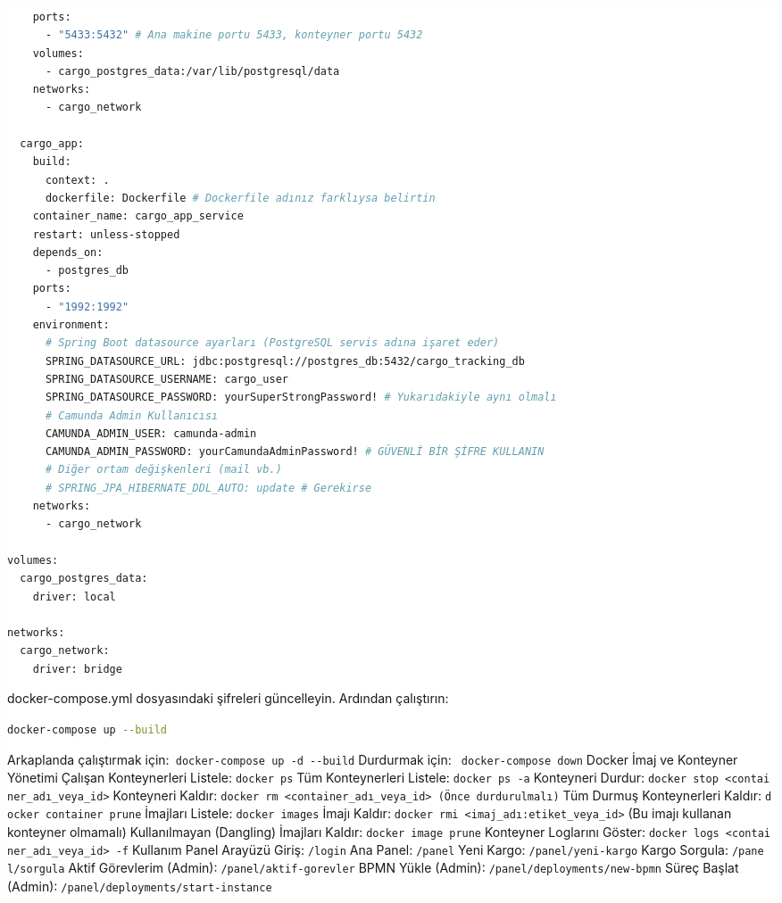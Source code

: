 ```bash
    ports:
      - "5433:5432" # Ana makine portu 5433, konteyner portu 5432
    volumes:
      - cargo_postgres_data:/var/lib/postgresql/data
    networks:
      - cargo_network

  cargo_app:
    build:
      context: .
      dockerfile: Dockerfile # Dockerfile adınız farklıysa belirtin
    container_name: cargo_app_service
    restart: unless-stopped
    depends_on:
      - postgres_db
    ports:
      - "1992:1992"
    environment:
      # Spring Boot datasource ayarları (PostgreSQL servis adına işaret eder)
      SPRING_DATASOURCE_URL: jdbc:postgresql://postgres_db:5432/cargo_tracking_db
      SPRING_DATASOURCE_USERNAME: cargo_user
      SPRING_DATASOURCE_PASSWORD: yourSuperStrongPassword! # Yukarıdakiyle aynı olmalı
      # Camunda Admin Kullanıcısı
      CAMUNDA_ADMIN_USER: camunda-admin
      CAMUNDA_ADMIN_PASSWORD: yourCamundaAdminPassword! # GÜVENLİ BİR ŞİFRE KULLANIN
      # Diğer ortam değişkenleri (mail vb.)
      # SPRING_JPA_HIBERNATE_DDL_AUTO: update # Gerekirse
    networks:
      - cargo_network

volumes:
  cargo_postgres_data:
    driver: local

networks:
  cargo_network:
    driver: bridge
```
docker-compose.yml dosyasındaki şifreleri güncelleyin. Ardından çalıştırın:
```bash
docker-compose up --build
```
Arkaplanda çalıştırmak için:``` docker-compose up -d --build```
Durdurmak için: ``` docker-compose down```
Docker İmaj ve Konteyner Yönetimi
Çalışan Konteynerleri Listele: ```docker ps```
Tüm Konteynerleri Listele: ```docker ps -a```
Konteyneri Durdur: ```docker stop <container_adı_veya_id>```
Konteyneri Kaldır: ```docker rm <container_adı_veya_id> (Önce durdurulmalı)```
Tüm Durmuş Konteynerleri Kaldır: ```docker container prune```
İmajları Listele: ```docker images```
İmajı Kaldır: ```docker rmi <imaj_adı:etiket_veya_id>``` (Bu imajı kullanan konteyner olmamalı)
Kullanılmayan (Dangling) İmajları Kaldır: ```docker image prune```
Konteyner Loglarını Göster: ```docker logs <container_adı_veya_id> -f```
Kullanım
Panel Arayüzü
Giriş: ```/login```
Ana Panel: ```/panel```
Yeni Kargo: ```/panel/yeni-kargo```
Kargo Sorgula: ```/panel/sorgula```
Aktif Görevlerim (Admin): ```/panel/aktif-gorevler```
BPMN Yükle (Admin): ```/panel/deployments/new-bpmn```
Süreç Başlat (Admin): ```/panel/deployments/start-instance```